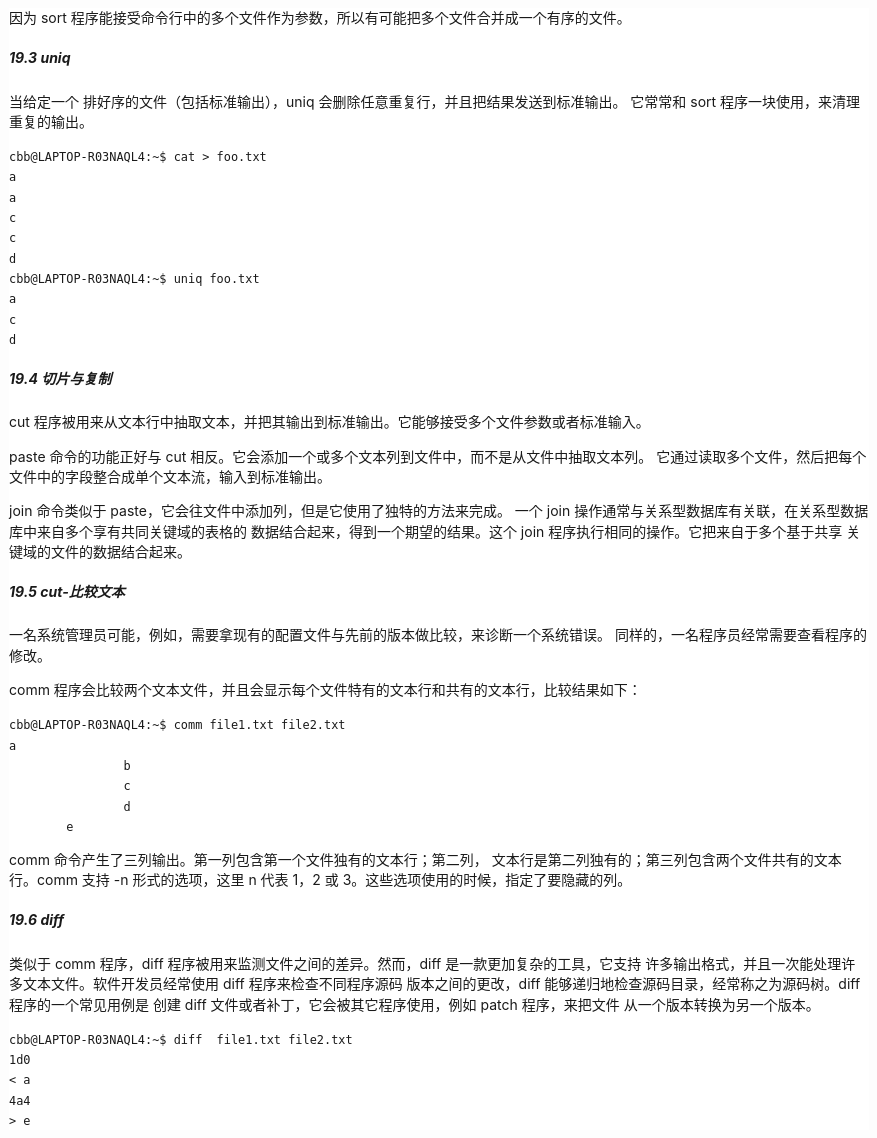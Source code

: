 因为 sort 程序能接受命令行中的多个文件作为参数，所以有可能把多个文件合并成一个有序的文件。

##### 19.3 uniq

当给定一个 排好序的文件（包括标准输出），uniq 会删除任意重复行，并且把结果发送到标准输出。 它常常和 sort 程序一块使用，来清理重复的输出。 

```
cbb@LAPTOP-R03NAQL4:~$ cat > foo.txt
a
a
c
c
d
cbb@LAPTOP-R03NAQL4:~$ uniq foo.txt
a
c
d
```

##### 19.4 切片与复制

cut 程序被用来从文本行中抽取文本，并把其输出到标准输出。它能够接受多个文件参数或者标准输入。 

paste 命令的功能正好与 cut 相反。它会添加一个或多个文本列到文件中，而不是从文件中抽取文本列。 它通过读取多个文件，然后把每个文件中的字段整合成单个文本流，输入到标准输出。 

join 命令类似于 paste，它会往文件中添加列，但是它使用了独特的方法来完成。 一个 join 操作通常与关系型数据库有关联，在关系型数据库中来自多个享有共同关键域的表格的 数据结合起来，得到一个期望的结果。这个 join 程序执行相同的操作。它把来自于多个基于共享 关键域的文件的数据结合起来。 

##### 19.5 cut-比较文本

 一名系统管理员可能，例如，需要拿现有的配置文件与先前的版本做比较，来诊断一个系统错误。 同样的，一名程序员经常需要查看程序的修改。

comm 程序会比较两个文本文件，并且会显示每个文件特有的文本行和共有的文本行，比较结果如下：

```
cbb@LAPTOP-R03NAQL4:~$ comm file1.txt file2.txt
a
                b
                c
                d
        e
```

comm 命令产生了三列输出。第一列包含第一个文件独有的文本行；第二列， 文本行是第二列独有的；第三列包含两个文件共有的文本行。comm 支持 -n 形式的选项，这里 n 代表 1，2 或 3。这些选项使用的时候，指定了要隐藏的列。 

##### 19.6 diff

类似于 comm 程序，diff 程序被用来监测文件之间的差异。然而，diff 是一款更加复杂的工具，它支持 许多输出格式，并且一次能处理许多文本文件。软件开发员经常使用 diff 程序来检查不同程序源码 版本之间的更改，diff 能够递归地检查源码目录，经常称之为源码树。diff 程序的一个常见用例是 创建 diff 文件或者补丁，它会被其它程序使用，例如 patch 程序，来把文件 从一个版本转换为另一个版本。 

```
cbb@LAPTOP-R03NAQL4:~$ diff  file1.txt file2.txt
1d0
< a
4a4
> e
```
